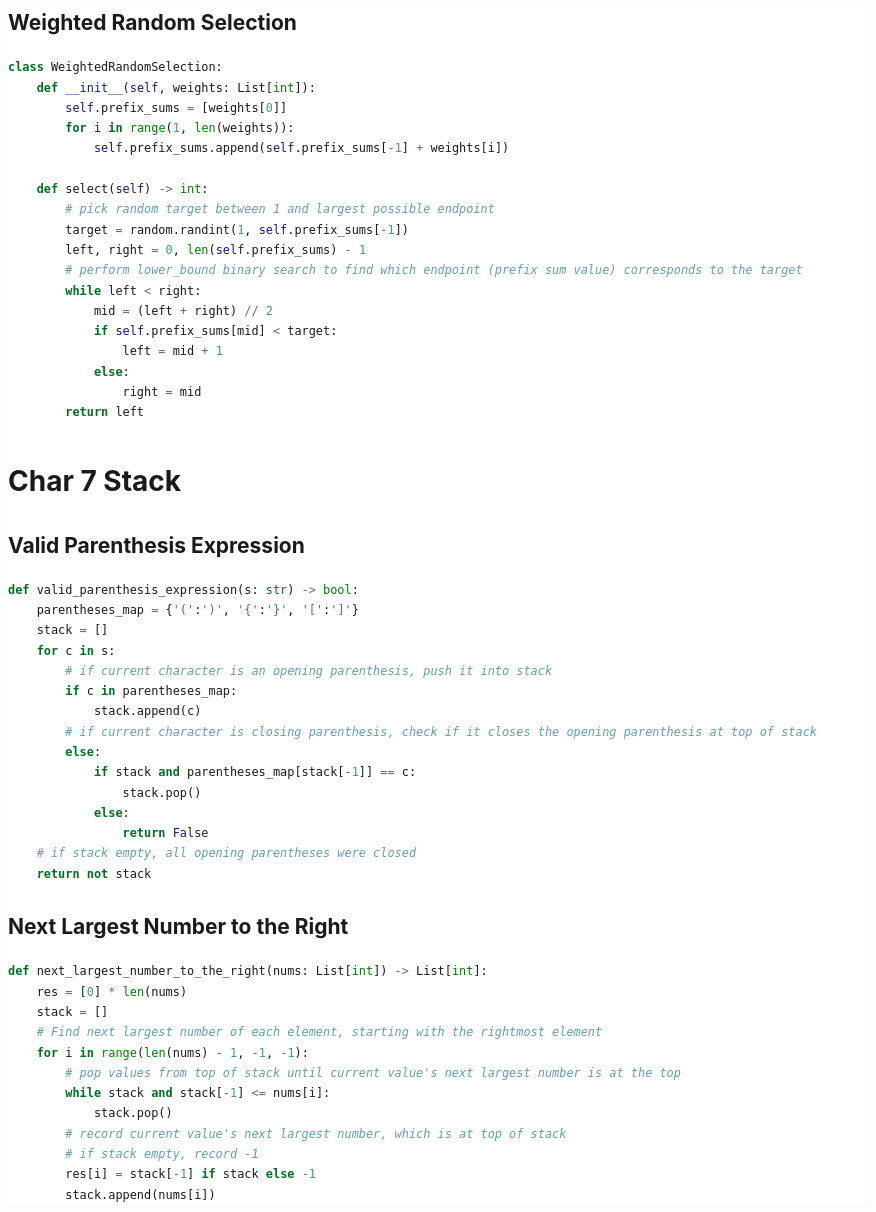 ## Weighted Random Selection 
```python
class WeightedRandomSelection:
    def __init__(self, weights: List[int]):
        self.prefix_sums = [weights[0]]
        for i in range(1, len(weights)):
            self.prefix_sums.append(self.prefix_sums[-1] + weights[i])
    
    def select(self) -> int:
        # pick random target between 1 and largest possible endpoint 
        target = random.randint(1, self.prefix_sums[-1])
        left, right = 0, len(self.prefix_sums) - 1 
        # perform lower_bound binary search to find which endpoint (prefix sum value) corresponds to the target 
        while left < right:
            mid = (left + right) // 2 
            if self.prefix_sums[mid] < target:
                left = mid + 1 
            else:
                right = mid 
        return left 
```

<a name="char-7-stack"></a>
# Char 7 Stack

<a name="valid-parenthesis-expression"></a>
## Valid Parenthesis Expression
```python
def valid_parenthesis_expression(s: str) -> bool:
    parentheses_map = {'(':')', '{':'}', '[':']'}
    stack = []
    for c in s:
        # if current character is an opening parenthesis, push it into stack
        if c in parentheses_map:
            stack.append(c)
        # if current character is closing parenthesis, check if it closes the opening parenthesis at top of stack
        else:
            if stack and parentheses_map[stack[-1]] == c:
                stack.pop()
            else:
                return False 
    # if stack empty, all opening parentheses were closed 
    return not stack 
```
<a name="next-largest-number-to-the-right"></a>
## Next Largest Number to the Right 
```python
def next_largest_number_to_the_right(nums: List[int]) -> List[int]:
    res = [0] * len(nums)
    stack = []
    # Find next largest number of each element, starting with the rightmost element
    for i in range(len(nums) - 1, -1, -1):
        # pop values from top of stack until current value's next largest number is at the top 
        while stack and stack[-1] <= nums[i]:
            stack.pop()
        # record current value's next largest number, which is at top of stack 
        # if stack empty, record -1 
        res[i] = stack[-1] if stack else -1 
        stack.append(nums[i])
```